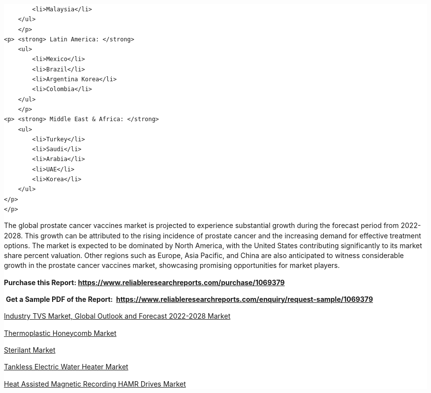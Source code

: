            <li>Malaysia</li>
        </ul>
        </p> 
    <p> <strong> Latin America: </strong>
        <ul>
            <li>Mexico</li>
            <li>Brazil</li>
            <li>Argentina Korea</li>
            <li>Colombia</li>
        </ul>
        </p> 
    <p> <strong> Middle East & Africa: </strong>
        <ul>
            <li>Turkey</li>
            <li>Saudi</li>
            <li>Arabia</li>
            <li>UAE</li>
            <li>Korea</li>
        </ul>
    </p>
    </p>
<p><p>The global prostate cancer vaccines market is projected to experience substantial growth during the forecast period from 2022-2028. This growth can be attributed to the rising incidence of prostate cancer and the increasing demand for effective treatment options. The market is expected to be dominated by North America, with the United States contributing significantly to its market share percent valuation. Other regions such as Europe, Asia Pacific, and China are also anticipated to witness considerable growth in the prostate cancer vaccines market, showcasing promising opportunities for market players.</p></p>
<p><strong>Purchase this Report: <a href="https://www.reliableresearchreports.com/purchase/1069379">https://www.reliableresearchreports.com/purchase/1069379</a></strong></p>
<p>&nbsp;<strong>Get a Sample PDF of the Report:&nbsp;&nbsp;<a href="https://www.reliableresearchreports.com/enquiry/request-sample/1069379">https://www.reliableresearchreports.com/enquiry/request-sample/1069379</a></strong></p>
<p><strong></strong></p>
<p><p><a href="https://github.com/RickHolmes3/Market-Research-Report-List-1/blob/main/industry-tvs-market-global-outlook-and-forecast-2022-2028-market.md">Industry TVS Market, Global Outlook and Forecast 2022-2028 Market</a></p><p><a href="https://medium.com/@dorinaprifti56/thermoplastic-honeycomb-market-size-growth-forecast-2023-2030-8c595d9e5028">Thermoplastic Honeycomb Market</a></p><p><a href="https://medium.com/@albanamusaj1924/sterilant-market-size-growth-forecast-2023-2030-92d53962d881">Sterilant Market</a></p><p><a href="https://www.linkedin.com/pulse/tankless-electric-water-heater-market-research-report-unlocks-tvlue/">Tankless Electric Water Heater Market</a></p><p><a href="https://www.reportprime.com/heat-assisted-magnetic-recording-hamr-drives-r3894">Heat Assisted Magnetic Recording HAMR Drives Market</a></p></p>